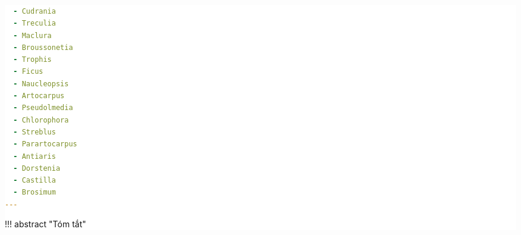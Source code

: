 ```yaml
  - Cudrania
  - Treculia
  - Maclura
  - Broussonetia
  - Trophis
  - Ficus
  - Naucleopsis
  - Artocarpus
  - Pseudolmedia
  - Chlorophora
  - Streblus
  - Parartocarpus
  - Antiaris
  - Dorstenia
  - Castilla
  - Brosimum
---
```

!!! abstract "Tóm tắt"
